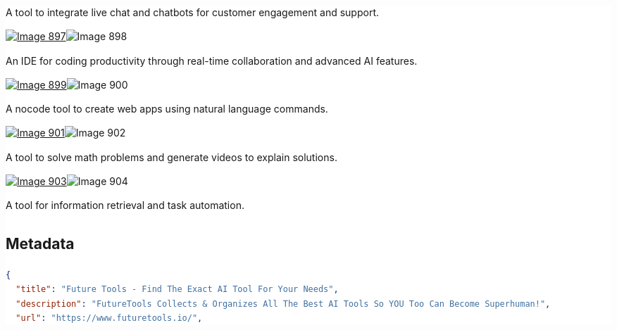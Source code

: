 A tool to integrate live chat and chatbots for customer engagement and support.

[![Image 897](https://cdn.prod.website-files.com/63994dae1033718bee6949ce/6737ca76eb4bd602ddd93b71_windsurf-sitecard.png)](https://www.futuretools.io/tools/windsurf-editor)![Image 898](https://cdn.prod.website-files.com/639910cce4b41d2a9b3e96fb/64f2701ced45456795e0ca4d_coupon-59.png)

An IDE for coding productivity through real-time collaboration and advanced AI features.

[![Image 899](https://cdn.prod.website-files.com/63994dae1033718bee6949ce/67378840517424acfc0710c1_pixoai-ch-logo.png)](https://www.futuretools.io/tools/pixoai)![Image 900](https://cdn.prod.website-files.com/639910cce4b41d2a9b3e96fb/64f2701ced45456795e0ca4d_coupon-59.png)

A nocode tool to create web apps using natural language commands.

[![Image 901](https://cdn.prod.website-files.com/63994dae1033718bee6949ce/673785eb5041b0d563959dd7_math-gpt-org-logo.png)](https://www.futuretools.io/tools/mathgpt)![Image 902](https://cdn.prod.website-files.com/639910cce4b41d2a9b3e96fb/64f2701ced45456795e0ca4d_coupon-59.png)

A tool to solve math problems and generate videos to explain solutions.

[![Image 903](https://cdn.prod.website-files.com/63994dae1033718bee6949ce/673755dc14c32447120d025b_mezi-logo.png)](https://www.futuretools.io/tools/mezi)![Image 904](https://cdn.prod.website-files.com/639910cce4b41d2a9b3e96fb/64f2701ced45456795e0ca4d_coupon-59.png)

A tool for information retrieval and task automation.

## Metadata

```json
{
  "title": "Future Tools - Find The Exact AI Tool For Your Needs",
  "description": "FutureTools Collects & Organizes All The Best AI Tools So YOU Too Can Become Superhuman!",
  "url": "https://www.futuretools.io/",
```